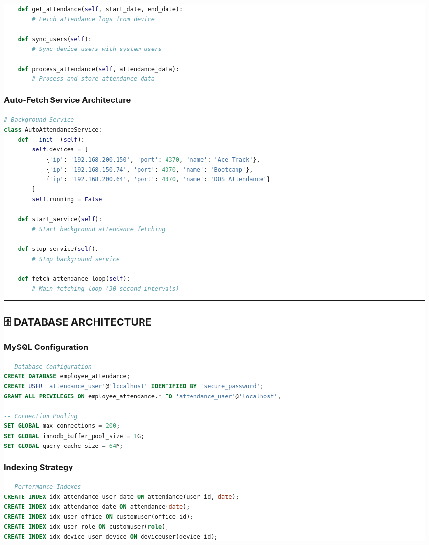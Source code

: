 ```python
    def get_attendance(self, start_date, end_date):
        # Fetch attendance logs from device
    
    def sync_users(self):
        # Sync device users with system users
    
    def process_attendance(self, attendance_data):
        # Process and store attendance data
```

### **Auto-Fetch Service Architecture**
```python
# Background Service
class AutoAttendanceService:
    def __init__(self):
        self.devices = [
            {'ip': '192.168.200.150', 'port': 4370, 'name': 'Ace Track'},
            {'ip': '192.168.150.74', 'port': 4370, 'name': 'Bootcamp'},
            {'ip': '192.168.200.64', 'port': 4370, 'name': 'DOS Attendance'}
        ]
        self.running = False
    
    def start_service(self):
        # Start background attendance fetching
    
    def stop_service(self):
        # Stop background service
    
    def fetch_attendance_loop(self):
        # Main fetching loop (30-second intervals)
```

---

## 🗄️ **DATABASE ARCHITECTURE**

### **MySQL Configuration**
```sql
-- Database Configuration
CREATE DATABASE employee_attendance;
CREATE USER 'attendance_user'@'localhost' IDENTIFIED BY 'secure_password';
GRANT ALL PRIVILEGES ON employee_attendance.* TO 'attendance_user'@'localhost';

-- Connection Pooling
SET GLOBAL max_connections = 200;
SET GLOBAL innodb_buffer_pool_size = 1G;
SET GLOBAL query_cache_size = 64M;
```

### **Indexing Strategy**
```sql
-- Performance Indexes
CREATE INDEX idx_attendance_user_date ON attendance(user_id, date);
CREATE INDEX idx_attendance_date ON attendance(date);
CREATE INDEX idx_user_office ON customuser(office_id);
CREATE INDEX idx_user_role ON customuser(role);
CREATE INDEX idx_device_user_device ON deviceuser(device_id);
```
